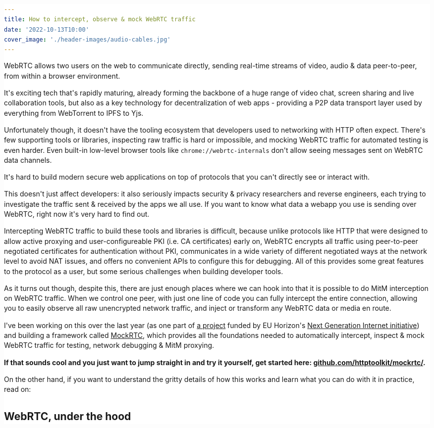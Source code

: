 ```yaml
---
title: How to intercept, observe & mock WebRTC traffic
date: '2022-10-13T10:00'
cover_image: './header-images/audio-cables.jpg'
---
```


WebRTC allows two users on the web to communicate directly, sending real-time streams of video, audio & data peer-to-peer, from within a browser environment.

It's exciting tech that's rapidly maturing, already forming the backbone of a huge range of video chat, screen sharing and live collaboration tools, but also as a key technology for decentralization of web apps - providing a P2P data transport layer used by everything from WebTorrent to IPFS to Yjs.

Unfortunately though, it doesn't have the tooling ecosystem that developers used to networking with HTTP often expect. There's few supporting tools or libraries, inspecting raw traffic is hard or impossible, and mocking WebRTC traffic for automated testing is even harder. Even built-in low-level browser tools like `chrome://webrtc-internals` don't allow seeing messages sent on WebRTC data channels.

It's hard to build modern secure web applications on top of protocols that you can't directly see or interact with.

This doesn't just affect developers: it also seriously impacts security & privacy researchers and reverse engineers, each trying to investigate the traffic sent & received by the apps we all use. If you want to know what data a webapp you use is sending over WebRTC, right now it's very hard to find out.

Intercepting WebRTC traffic to build these tools and libraries is difficult, because unlike protocols like HTTP that were designed to allow active proxying and user-configureable PKI (i.e. CA certificates) early on, WebRTC encrypts all traffic using peer-to-peer negotiated certificates for authentication without PKI, communicates in a wide variety of different negotiated ways at the network level to avoid NAT issues, and offers no convenient APIs to configure this for debugging. All of this provides some great features to the protocol as a user, but some serious challenges when building developer tools.

As it turns out though, despite this, there are just enough places where we can hook into that it is possible to do MitM interception on WebRTC traffic. When we control one peer, with just one line of code you can fully intercept the entire connection, allowing you to easily observe all raw unencrypted network traffic, and inject or transform any WebRTC data or media en route.

I've been working on this over the last year (as one part of [a project](https://httptoolkit.com/blog/developer-tools-decentralized-web/) funded by EU Horizon's [Next Generation Internet initiative](https://www.ngi.eu/)) and building a framework called [MockRTC](https://github.com/httptoolkit/mockrtc/), which provides all the foundations needed to automatically intercept, inspect & mock WebRTC traffic for testing, network debugging & MitM proxying.

**If that sounds cool and you just want to jump straight in and try it yourself, get started here: [github.com/httptoolkit/mockrtc/](https://github.com/httptoolkit/mockrtc/).**

On the other hand, if you want to understand the gritty details of how this works and learn what you can do with it in practice, read on:

## WebRTC, under the hood
